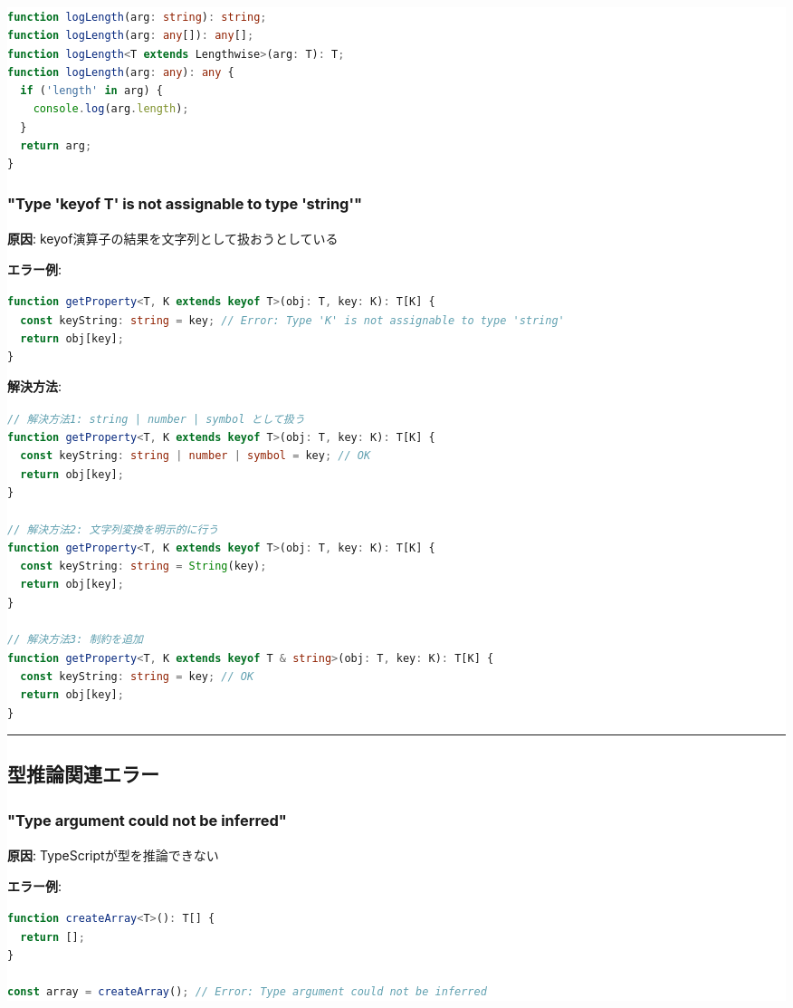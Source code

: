 ```typescript
function logLength(arg: string): string;
function logLength(arg: any[]): any[];
function logLength<T extends Lengthwise>(arg: T): T;
function logLength(arg: any): any {
  if ('length' in arg) {
    console.log(arg.length);
  }
  return arg;
}
```

### "Type 'keyof T' is not assignable to type 'string'"
**原因**: keyof演算子の結果を文字列として扱おうとしている

**エラー例**:
```typescript
function getProperty<T, K extends keyof T>(obj: T, key: K): T[K] {
  const keyString: string = key; // Error: Type 'K' is not assignable to type 'string'
  return obj[key];
}
```

**解決方法**:
```typescript
// 解決方法1: string | number | symbol として扱う
function getProperty<T, K extends keyof T>(obj: T, key: K): T[K] {
  const keyString: string | number | symbol = key; // OK
  return obj[key];
}

// 解決方法2: 文字列変換を明示的に行う
function getProperty<T, K extends keyof T>(obj: T, key: K): T[K] {
  const keyString: string = String(key);
  return obj[key];
}

// 解決方法3: 制約を追加
function getProperty<T, K extends keyof T & string>(obj: T, key: K): T[K] {
  const keyString: string = key; // OK
  return obj[key];
}
```

---

## 型推論関連エラー

### "Type argument could not be inferred"
**原因**: TypeScriptが型を推論できない

**エラー例**:
```typescript
function createArray<T>(): T[] {
  return [];
}

const array = createArray(); // Error: Type argument could not be inferred
```


  [K in keyof T]: T[K];
  [K in keyof T]: ProcessSingle<T[K]>;